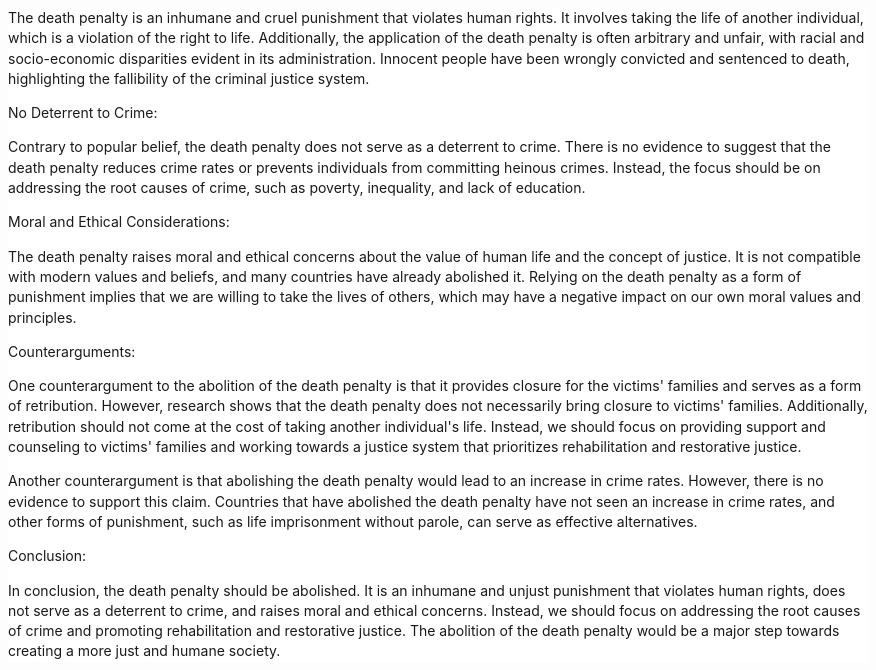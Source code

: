 The death penalty is an inhumane and cruel punishment that violates human rights. It involves taking the life of another individual, which is a violation of the right to life. Additionally, the application of the death penalty is often arbitrary and unfair, with racial and socio-economic disparities evident in its administration. Innocent people have been wrongly convicted and sentenced to death, highlighting the fallibility of the criminal justice system.



No Deterrent to Crime:

Contrary to popular belief, the death penalty does not serve as a deterrent to crime. There is no evidence to suggest that the death penalty reduces crime rates or prevents individuals from committing heinous crimes. Instead, the focus should be on addressing the root causes of crime, such as poverty, inequality, and lack of education.



Moral and Ethical Considerations:

The death penalty raises moral and ethical concerns about the value of human life and the concept of justice. It is not compatible with modern values and beliefs, and many countries have already abolished it. Relying on the death penalty as a form of punishment implies that we are willing to take the lives of others, which may have a negative impact on our own moral values and principles.



Counterarguments:



One counterargument to the abolition of the death penalty is that it provides closure for the victims' families and serves as a form of retribution. However, research shows that the death penalty does not necessarily bring closure to victims' families. Additionally, retribution should not come at the cost of taking another individual's life. Instead, we should focus on providing support and counseling to victims' families and working towards a justice system that prioritizes rehabilitation and restorative justice.



Another counterargument is that abolishing the death penalty would lead to an increase in crime rates. However, there is no evidence to support this claim. Countries that have abolished the death penalty have not seen an increase in crime rates, and other forms of punishment, such as life imprisonment without parole, can serve as effective alternatives.



Conclusion:



In conclusion, the death penalty should be abolished. It is an inhumane and unjust punishment that violates human rights, does not serve as a deterrent to crime, and raises moral and ethical concerns. Instead, we should focus on addressing the root causes of crime and promoting rehabilitation and restorative justice. The abolition of the death penalty would be a major step towards creating a more just and humane society.


